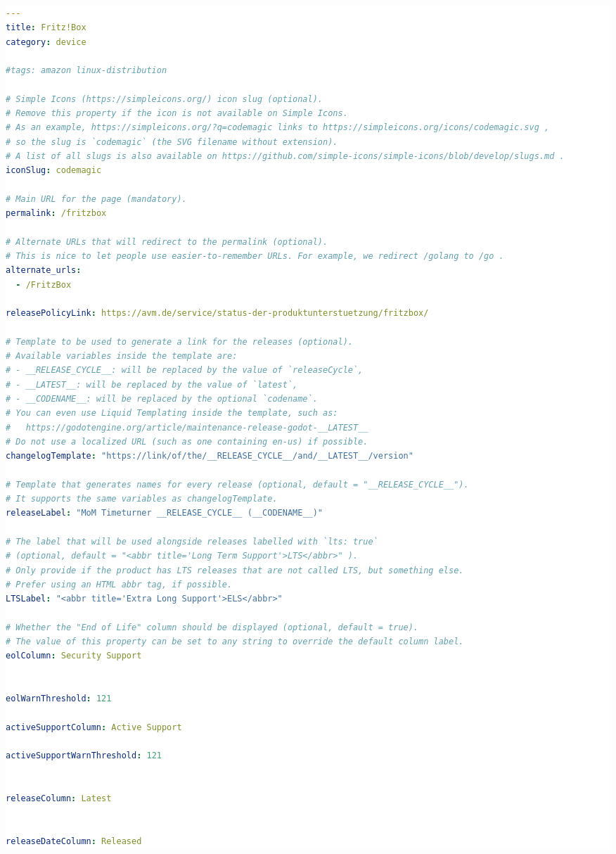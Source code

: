 ```yaml
---
title: Fritz!Box
category: device

#tags: amazon linux-distribution

# Simple Icons (https://simpleicons.org/) icon slug (optional).
# Remove this property if the icon is not available on Simple Icons.
# As an example, https://simpleicons.org/?q=codemagic links to https://simpleicons.org/icons/codemagic.svg ,
# so the slug is `codemagic` (the SVG filename without extension).
# A list of all slugs is also available on https://github.com/simple-icons/simple-icons/blob/develop/slugs.md .
iconSlug: codemagic

# Main URL for the page (mandatory).
permalink: /fritzbox

# Alternate URLs that will redirect to the permalink (optional).
# This is nice to let people use easier-to-remember URLs. For example, we redirect /golang to /go .
alternate_urls:
  - /FritzBox

releasePolicyLink: https://avm.de/service/status-der-produktunterstuetzung/fritzbox/

# Template to be used to generate a link for the releases (optional).
# Available variables inside the template are:
# - __RELEASE_CYCLE__: will be replaced by the value of `releaseCycle`,
# - __LATEST__: will be replaced by the value of `latest`,
# - __CODENAME__: will be replaced by the optional `codename`.
# You can even use Liquid Templating inside the template, such as:
#   https://godotengine.org/article/maintenance-release-godot-__LATEST__
# Do not use a localized URL (such as one containing en-us) if possible.
changelogTemplate: "https://link/of/the/__RELEASE_CYCLE__/and/__LATEST__/version"

# Template that generates names for every release (optional, default = "__RELEASE_CYCLE__").
# It supports the same variables as changelogTemplate.
releaseLabel: "MoM Timeturner __RELEASE_CYCLE__ (__CODENAME__)"

# The label that will be used alongside releases labelled with `lts: true`
# (optional, default = "<abbr title='Long Term Support'>LTS</abbr>" ).
# Only provide if the product has LTS releases that are not called LTS, but something else.
# Prefer using an HTML abbr tag, if possible.
LTSLabel: "<abbr title='Extra Long Support'>ELS</abbr>"

# Whether the "End of Life" column should be displayed (optional, default = true).
# The value of this property can be set to any string to override the default column label.
eolColumn: Security Support


eolWarnThreshold: 121

activeSupportColumn: Active Support

activeSupportWarnThreshold: 121


releaseColumn: Latest


releaseDateColumn: Released


```